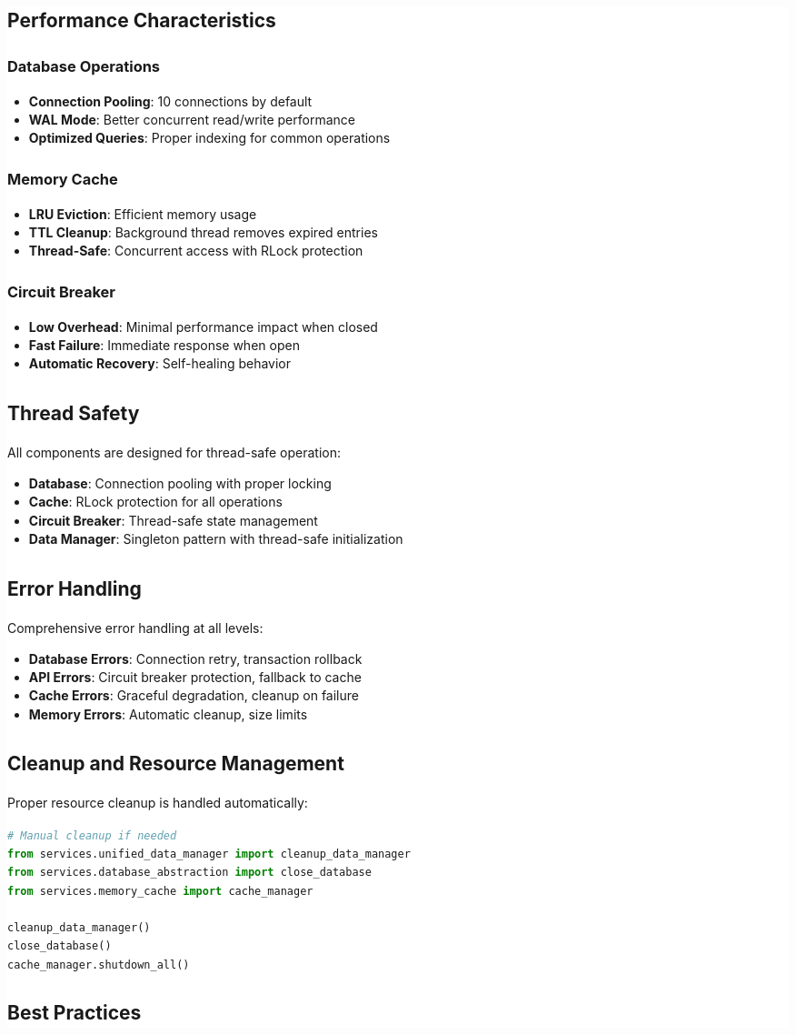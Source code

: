 ## Performance Characteristics

### Database Operations
- **Connection Pooling**: 10 connections by default
- **WAL Mode**: Better concurrent read/write performance
- **Optimized Queries**: Proper indexing for common operations

### Memory Cache
- **LRU Eviction**: Efficient memory usage
- **TTL Cleanup**: Background thread removes expired entries
- **Thread-Safe**: Concurrent access with RLock protection

### Circuit Breaker
- **Low Overhead**: Minimal performance impact when closed
- **Fast Failure**: Immediate response when open
- **Automatic Recovery**: Self-healing behavior

## Thread Safety

All components are designed for thread-safe operation:

- **Database**: Connection pooling with proper locking
- **Cache**: RLock protection for all operations  
- **Circuit Breaker**: Thread-safe state management
- **Data Manager**: Singleton pattern with thread-safe initialization

## Error Handling

Comprehensive error handling at all levels:

- **Database Errors**: Connection retry, transaction rollback
- **API Errors**: Circuit breaker protection, fallback to cache
- **Cache Errors**: Graceful degradation, cleanup on failure
- **Memory Errors**: Automatic cleanup, size limits

## Cleanup and Resource Management

Proper resource cleanup is handled automatically:

```python
# Manual cleanup if needed
from services.unified_data_manager import cleanup_data_manager
from services.database_abstraction import close_database
from services.memory_cache import cache_manager

cleanup_data_manager()
close_database() 
cache_manager.shutdown_all()
```

## Best Practices
